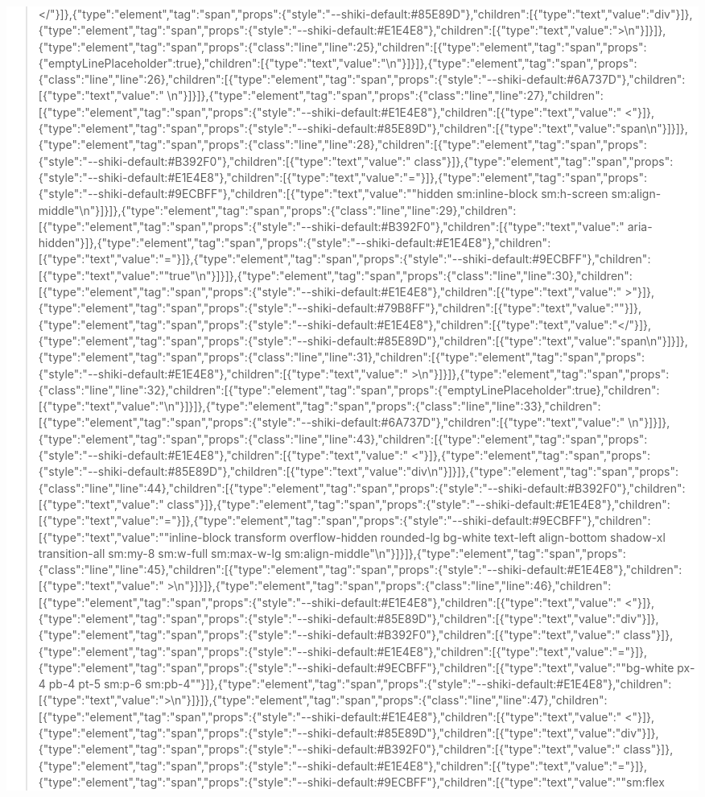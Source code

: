 ></"}]},{"type":"element","tag":"span","props":{"style":"--shiki-default:#85E89D"},"children":[{"type":"text","value":"div"}]},{"type":"element","tag":"span","props":{"style":"--shiki-default:#E1E4E8"},"children":[{"type":"text","value":">\n"}]}]},{"type":"element","tag":"span","props":{"class":"line","line":25},"children":[{"type":"element","tag":"span","props":{"emptyLinePlaceholder":true},"children":[{"type":"text","value":"\n"}]}]},{"type":"element","tag":"span","props":{"class":"line","line":26},"children":[{"type":"element","tag":"span","props":{"style":"--shiki-default:#6A737D"},"children":[{"type":"text","value":" \n"}]}]},{"type":"element","tag":"span","props":{"class":"line","line":27},"children":[{"type":"element","tag":"span","props":{"style":"--shiki-default:#E1E4E8"},"children":[{"type":"text","value":" <"}]},{"type":"element","tag":"span","props":{"style":"--shiki-default:#85E89D"},"children":[{"type":"text","value":"span\n"}]}]},{"type":"element","tag":"span","props":{"class":"line","line":28},"children":[{"type":"element","tag":"span","props":{"style":"--shiki-default:#B392F0"},"children":[{"type":"text","value":" class"}]},{"type":"element","tag":"span","props":{"style":"--shiki-default:#E1E4E8"},"children":[{"type":"text","value":"="}]},{"type":"element","tag":"span","props":{"style":"--shiki-default:#9ECBFF"},"children":[{"type":"text","value":"\"hidden sm:inline-block sm:h-screen sm:align-middle\"\n"}]}]},{"type":"element","tag":"span","props":{"class":"line","line":29},"children":[{"type":"element","tag":"span","props":{"style":"--shiki-default:#B392F0"},"children":[{"type":"text","value":" aria-hidden"}]},{"type":"element","tag":"span","props":{"style":"--shiki-default:#E1E4E8"},"children":[{"type":"text","value":"="}]},{"type":"element","tag":"span","props":{"style":"--shiki-default:#9ECBFF"},"children":[{"type":"text","value":"\"true\"\n"}]}]},{"type":"element","tag":"span","props":{"class":"line","line":30},"children":[{"type":"element","tag":"span","props":{"style":"--shiki-default:#E1E4E8"},"children":[{"type":"text","value":" >"}]},{"type":"element","tag":"span","props":{"style":"--shiki-default:#79B8FF"},"children":[{"type":"text","value":"&#8203;"}]},{"type":"element","tag":"span","props":{"style":"--shiki-default:#E1E4E8"},"children":[{"type":"text","value":"</"}]},{"type":"element","tag":"span","props":{"style":"--shiki-default:#85E89D"},"children":[{"type":"text","value":"span\n"}]}]},{"type":"element","tag":"span","props":{"class":"line","line":31},"children":[{"type":"element","tag":"span","props":{"style":"--shiki-default:#E1E4E8"},"children":[{"type":"text","value":" >\n"}]}]},{"type":"element","tag":"span","props":{"class":"line","line":32},"children":[{"type":"element","tag":"span","props":{"emptyLinePlaceholder":true},"children":[{"type":"text","value":"\n"}]}]},{"type":"element","tag":"span","props":{"class":"line","line":33},"children":[{"type":"element","tag":"span","props":{"style":"--shiki-default:#6A737D"},"children":[{"type":"text","value":" \n"}]}]},{"type":"element","tag":"span","props":{"class":"line","line":43},"children":[{"type":"element","tag":"span","props":{"style":"--shiki-default:#E1E4E8"},"children":[{"type":"text","value":" <"}]},{"type":"element","tag":"span","props":{"style":"--shiki-default:#85E89D"},"children":[{"type":"text","value":"div\n"}]}]},{"type":"element","tag":"span","props":{"class":"line","line":44},"children":[{"type":"element","tag":"span","props":{"style":"--shiki-default:#B392F0"},"children":[{"type":"text","value":" class"}]},{"type":"element","tag":"span","props":{"style":"--shiki-default:#E1E4E8"},"children":[{"type":"text","value":"="}]},{"type":"element","tag":"span","props":{"style":"--shiki-default:#9ECBFF"},"children":[{"type":"text","value":"\"inline-block transform overflow-hidden rounded-lg bg-white text-left align-bottom shadow-xl transition-all sm:my-8 sm:w-full sm:max-w-lg sm:align-middle\"\n"}]}]},{"type":"element","tag":"span","props":{"class":"line","line":45},"children":[{"type":"element","tag":"span","props":{"style":"--shiki-default:#E1E4E8"},"children":[{"type":"text","value":" >\n"}]}]},{"type":"element","tag":"span","props":{"class":"line","line":46},"children":[{"type":"element","tag":"span","props":{"style":"--shiki-default:#E1E4E8"},"children":[{"type":"text","value":" <"}]},{"type":"element","tag":"span","props":{"style":"--shiki-default:#85E89D"},"children":[{"type":"text","value":"div"}]},{"type":"element","tag":"span","props":{"style":"--shiki-default:#B392F0"},"children":[{"type":"text","value":" class"}]},{"type":"element","tag":"span","props":{"style":"--shiki-default:#E1E4E8"},"children":[{"type":"text","value":"="}]},{"type":"element","tag":"span","props":{"style":"--shiki-default:#9ECBFF"},"children":[{"type":"text","value":"\"bg-white px-4 pb-4 pt-5 sm:p-6 sm:pb-4\""}]},{"type":"element","tag":"span","props":{"style":"--shiki-default:#E1E4E8"},"children":[{"type":"text","value":">\n"}]}]},{"type":"element","tag":"span","props":{"class":"line","line":47},"children":[{"type":"element","tag":"span","props":{"style":"--shiki-default:#E1E4E8"},"children":[{"type":"text","value":" <"}]},{"type":"element","tag":"span","props":{"style":"--shiki-default:#85E89D"},"children":[{"type":"text","value":"div"}]},{"type":"element","tag":"span","props":{"style":"--shiki-default:#B392F0"},"children":[{"type":"text","value":" class"}]},{"type":"element","tag":"span","props":{"style":"--shiki-default:#E1E4E8"},"children":[{"type":"text","value":"="}]},{"type":"element","tag":"span","props":{"style":"--shiki-default:#9ECBFF"},"children":[{"type":"text","value":"\"sm:flex
